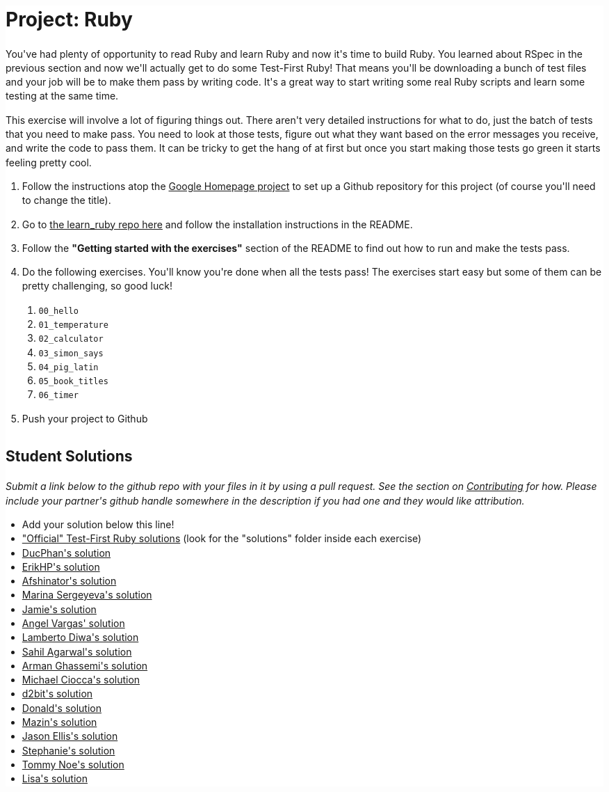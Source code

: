 # Project: Ruby


You've had plenty of opportunity to read Ruby and learn Ruby and now it's time to build Ruby.  You learned about RSpec in the previous section and now we'll actually get to do some Test-First Ruby! That means you'll be downloading a bunch of test files and your job will be to make them pass by writing code.  It's a great way to start writing some real Ruby scripts and learn some testing at the same time.

This exercise will involve a lot of figuring things out.  There aren't very detailed instructions for what to do, just the batch of tests that you need to make pass.  You need to look at those tests, figure out what they want based on the error messages you receive, and write the code to pass them.  It can be tricky to get the hang of at first but once you start making those tests go green it starts feeling pretty cool.


1. Follow the instructions atop the [Google Homepage project](/web-development-101/html-css) to set up a Github repository for this project (of course you'll need to change the title).
2. Go to [the learn_ruby repo here](https://github.com/TheOdinProject/learn_ruby) and follow the installation instructions in the README.
3. Follow the **"Getting started with the exercises"** section of the README to find out how to run and make the tests pass.
4. Do the following exercises.  You'll know you're done when all the tests pass! The exercises start easy but some of them can be pretty challenging, so good luck!
    1. `00_hello`
    2. `01_temperature`
    3. `02_calculator`
    4. `03_simon_says`
    5. `04_pig_latin`
    6. `05_book_titles`
    7. `06_timer`

5. Push your project to Github

## Student Solutions

*Submit a link below to the github repo with your files in it by using a pull request.  See the section on [Contributing](http://github.com/TheOdinProject/curriculum/blob/master/contributing.md) for how.  Please include your partner's github handle somewhere in the description if you had one and they would like attribution.*

* Add your solution below this line!
* ["Official" Test-First Ruby solutions](https://github.com/ultrasaurus/test-first-teaching/tree/master/learn_ruby) (look for the "solutions" folder inside each exercise)
* [DucPhan's solution](https://github.com/phanducsjsu/Test-First-Ruby)
* [ErikHP's solution](https://github.com/ErikHP/test-first-ruby)
* [Afshinator's solution](https://github.com/afshinator/playground/tree/master/TestFirstRubyExercises)
* [Marina Sergeyeva's solution](https://github.com/imousterian/OdinProject/tree/master/Project1_3_Ruby/learn_ruby)
* [Jamie's solution](https://github.com/Jberczel/odin-projects/tree/master/learn_ruby)
* [Angel Vargas' solution](https://github.com/arioth/the-odin-project/tree/master/learn_ruby)
* [Lamberto Diwa's solution](https://github.com/LambertoD/test_first_ruby)
* [Sahil Agarwal's solution](https://github.com/sahilda/the_odin_project/tree/master/testfirst_ruby)
* [Arman Ghassemi's solution](https://github.com/ArmanG/Test-First-Ruby)
* [Michael Ciocca's solution](https://github.com/Mciocca/TheOdinProject/tree/master/Ruby/respec/test_first)
* [d2bit's solution](https://github.com/d2bit/first_test_ruby)
* [Donald's solution](https://github.com/donaldali/odin-webdev101/tree/master/project_ruby)
* [Mazin's solution](https://github.com/muzfuz/CodeLessons/tree/master/RubyBasics)
* [Jason Ellis's solution](https://github.com/jason-ellis/test-first-ruby)
* [Stephanie's solution](https://github.com/Avonyel/ruby-testing)
* [Tommy Noe's solution](https://github.com/thomasjnoe/rspec-intro)
* [Lisa's solution](https://github.com/lisakstep/learn_ruby)